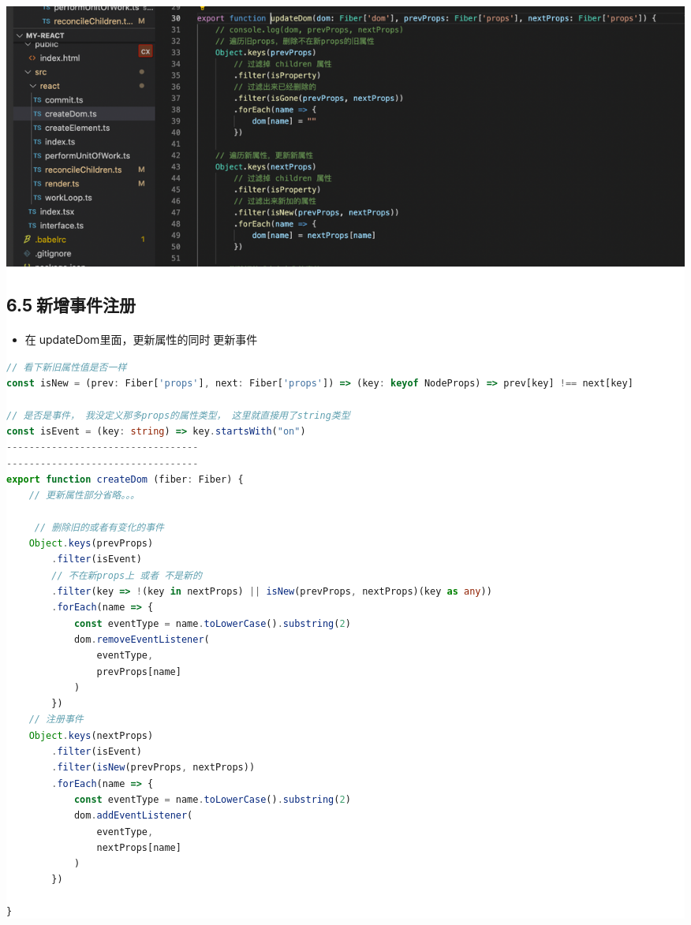 ![commit-node2](./images/commit-node2.png)

## 6.5 新增事件注册

* 在 updateDom里面，更新属性的同时 更新事件

```ts
// 看下新旧属性值是否一样
const isNew = (prev: Fiber['props'], next: Fiber['props']) => (key: keyof NodeProps) => prev[key] !== next[key]

// 是否是事件， 我没定义那多props的属性类型， 这里就直接用了string类型
const isEvent = (key: string) => key.startsWith("on")
----------------------------------
----------------------------------
export function createDom (fiber: Fiber) {
    // 更新属性部分省略。。。
    
     // 删除旧的或者有变化的事件
    Object.keys(prevProps)
        .filter(isEvent)
        // 不在新props上 或者 不是新的
        .filter(key => !(key in nextProps) || isNew(prevProps, nextProps)(key as any))
        .forEach(name => {
            const eventType = name.toLowerCase().substring(2)
            dom.removeEventListener(
                eventType,
                prevProps[name]
            )
        })
    // 注册事件
    Object.keys(nextProps)
        .filter(isEvent)
        .filter(isNew(prevProps, nextProps))
        .forEach(name => {
            const eventType = name.toLowerCase().substring(2)
            dom.addEventListener(
                eventType,
                nextProps[name]
            )
        })
   
}
```
